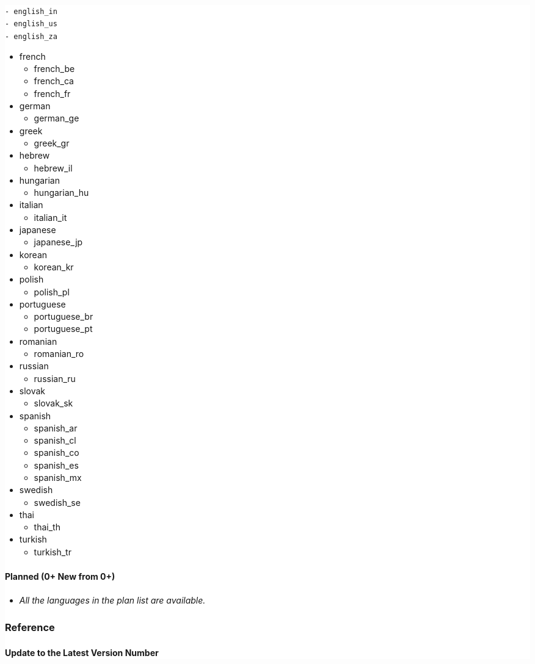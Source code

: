     - english_in
    - english_us
    - english_za
- french
    - french_be
    - french_ca
    - french_fr
- german
    - german_ge
- greek
    - greek_gr
- hebrew
    - hebrew_il
- hungarian
    - hungarian_hu
- italian
    - italian_it
- japanese
    - japanese_jp
- korean
    - korean_kr
- polish
    - polish_pl
- portuguese
    - portuguese_br
    - portuguese_pt
- romanian
    - romanian_ro
- russian
    - russian_ru
- slovak
    - slovak_sk
- spanish
    - spanish_ar
    - spanish_cl
    - spanish_co
    - spanish_es
    - spanish_mx
- swedish
    - swedish_se
- thai
    - thai_th
- turkish
    - turkish_tr

#### Planned (0+ New from 0+)

- *All the languages in the plan list are available.*

### Reference

#### Update to the Latest Version Number
